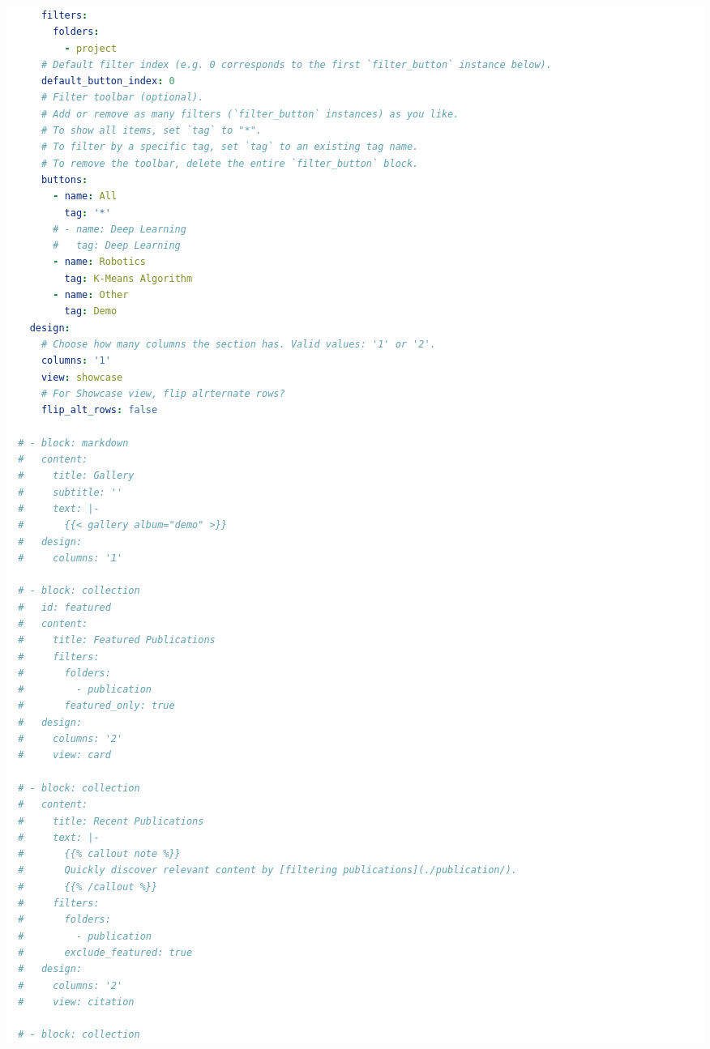```yaml
      filters:
        folders:
          - project
      # Default filter index (e.g. 0 corresponds to the first `filter_button` instance below).
      default_button_index: 0
      # Filter toolbar (optional).
      # Add or remove as many filters (`filter_button` instances) as you like.
      # To show all items, set `tag` to "*".
      # To filter by a specific tag, set `tag` to an existing tag name.
      # To remove the toolbar, delete the entire `filter_button` block.
      buttons:
        - name: All
          tag: '*'
        # - name: Deep Learning
        #   tag: Deep Learning
        - name: Robotics
          tag: K-Means Algorithm
        - name: Other
          tag: Demo
    design:
      # Choose how many columns the section has. Valid values: '1' or '2'.
      columns: '1'
      view: showcase
      # For Showcase view, flip alrternate rows?
      flip_alt_rows: false
  
  # - block: markdown
  #   content:
  #     title: Gallery
  #     subtitle: ''
  #     text: |-
  #       {{< gallery album="demo" >}}
  #   design:
  #     columns: '1'
  
  # - block: collection
  #   id: featured
  #   content:
  #     title: Featured Publications
  #     filters:
  #       folders:
  #         - publication
  #       featured_only: true
  #   design:
  #     columns: '2'
  #     view: card
  
  # - block: collection
  #   content:
  #     title: Recent Publications
  #     text: |-
  #       {{% callout note %}}
  #       Quickly discover relevant content by [filtering publications](./publication/).
  #       {{% /callout %}}
  #     filters:
  #       folders:
  #         - publication
  #       exclude_featured: true
  #   design:
  #     columns: '2'
  #     view: citation
  
  # - block: collection
```